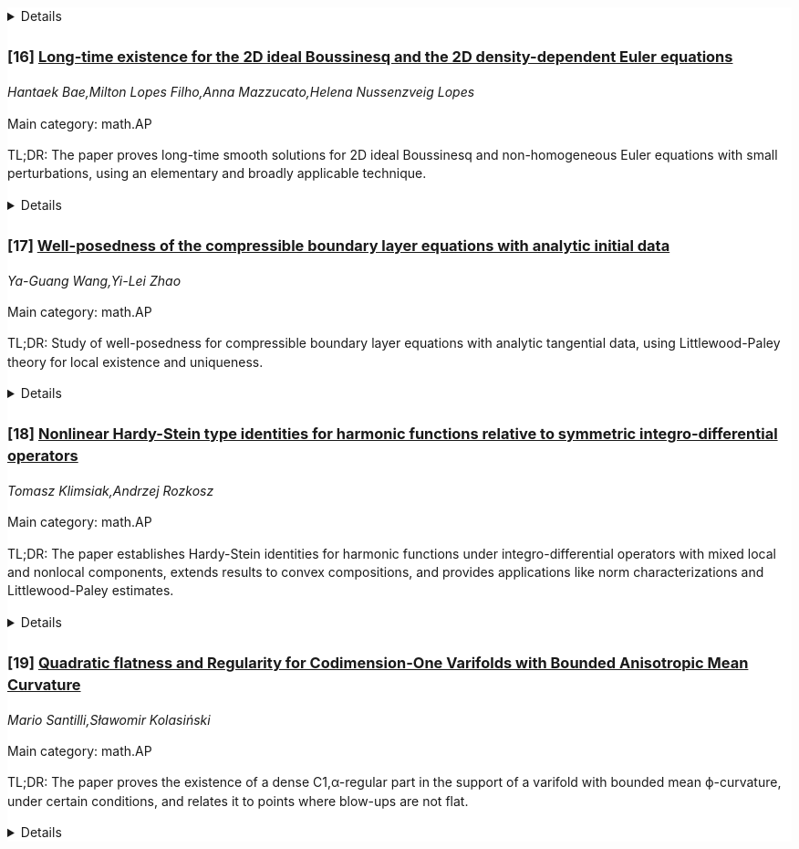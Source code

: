 
<details><summary>Details</summary></details>


### [16] [Long-time existence for the 2D ideal Boussinesq and the 2D density-dependent Euler equations](https://arxiv.org/abs/2507.18244)
*Hantaek Bae,Milton Lopes Filho,Anna Mazzucato,Helena Nussenzveig Lopes*

Main category: math.AP

TL;DR: The paper proves long-time smooth solutions for 2D ideal Boussinesq and non-homogeneous Euler equations with small perturbations, using an elementary and broadly applicable technique.


<details><summary>Details</summary></details>


### [17] [Well-posedness of the compressible boundary layer equations with analytic initial data](https://arxiv.org/abs/2507.18247)
*Ya-Guang Wang,Yi-Lei Zhao*

Main category: math.AP

TL;DR: Study of well-posedness for compressible boundary layer equations with analytic tangential data, using Littlewood-Paley theory for local existence and uniqueness.


<details><summary>Details</summary></details>


### [18] [Nonlinear Hardy-Stein type identities for harmonic functions relative to symmetric integro-differential operators](https://arxiv.org/abs/2507.18308)
*Tomasz Klimsiak,Andrzej Rozkosz*

Main category: math.AP

TL;DR: The paper establishes Hardy-Stein identities for harmonic functions under integro-differential operators with mixed local and nonlocal components, extends results to convex compositions, and provides applications like norm characterizations and Littlewood-Paley estimates.


<details><summary>Details</summary></details>


### [19] [Quadratic flatness and Regularity for Codimension-One Varifolds with Bounded Anisotropic Mean Curvature](https://arxiv.org/abs/2507.18357)
*Mario Santilli,Sławomir Kolasiński*

Main category: math.AP

TL;DR: The paper proves the existence of a dense C1,α-regular part in the support of a varifold with bounded mean ϕ-curvature, under certain conditions, and relates it to points where blow-ups are not flat.


<details><summary>Details</summary></details>
